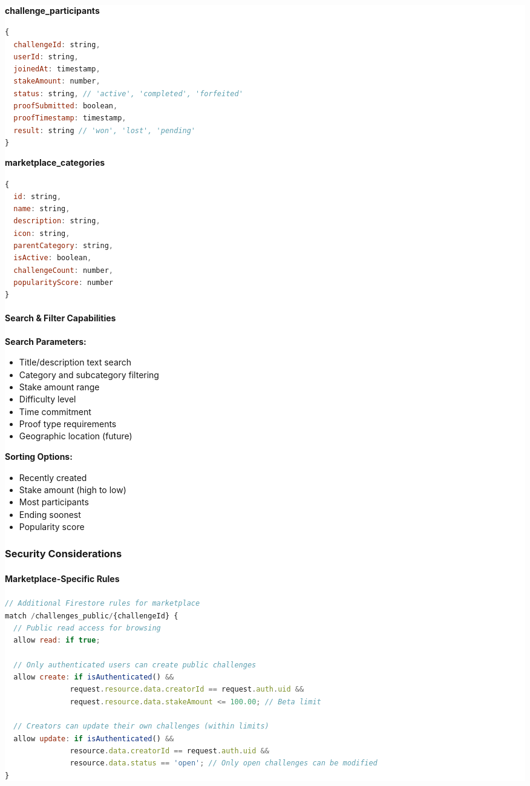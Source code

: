 **challenge_participants**
```javascript
{
  challengeId: string,
  userId: string,
  joinedAt: timestamp,
  stakeAmount: number,
  status: string, // 'active', 'completed', 'forfeited'
  proofSubmitted: boolean,
  proofTimestamp: timestamp,
  result: string // 'won', 'lost', 'pending'
}
```

**marketplace_categories**
```javascript
{
  id: string,
  name: string,
  description: string,
  icon: string,
  parentCategory: string,
  isActive: boolean,
  challengeCount: number,
  popularityScore: number
}
```

#### Search & Filter Capabilities

**Search Parameters:**
- Title/description text search
- Category and subcategory filtering
- Stake amount range
- Difficulty level
- Time commitment
- Proof type requirements
- Geographic location (future)

**Sorting Options:**
- Recently created
- Stake amount (high to low)
- Most participants
- Ending soonest
- Popularity score

### Security Considerations

#### Marketplace-Specific Rules
```javascript
// Additional Firestore rules for marketplace
match /challenges_public/{challengeId} {
  // Public read access for browsing
  allow read: if true;
  
  // Only authenticated users can create public challenges
  allow create: if isAuthenticated() && 
               request.resource.data.creatorId == request.auth.uid &&
               request.resource.data.stakeAmount <= 100.00; // Beta limit
  
  // Creators can update their own challenges (within limits)
  allow update: if isAuthenticated() && 
               resource.data.creatorId == request.auth.uid &&
               resource.data.status == 'open'; // Only open challenges can be modified
}

```